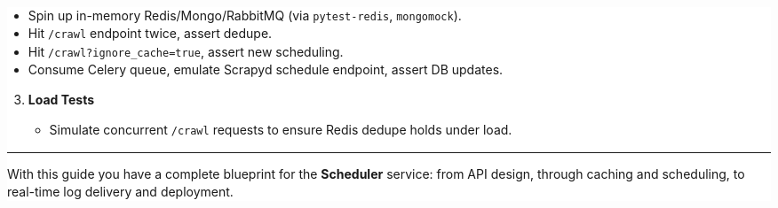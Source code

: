    * Spin up in-memory Redis/Mongo/RabbitMQ (via `pytest-redis`, `mongomock`).
   * Hit `/crawl` endpoint twice, assert dedupe.
   * Hit `/crawl?ignore_cache=true`, assert new scheduling.
   * Consume Celery queue, emulate Scrapyd schedule endpoint, assert DB updates.
3. **Load Tests**

   * Simulate concurrent `/crawl` requests to ensure Redis dedupe holds under load.

---

With this guide you have a complete blueprint for the **Scheduler** service: from API design, through caching and scheduling, to real-time log delivery and deployment.
